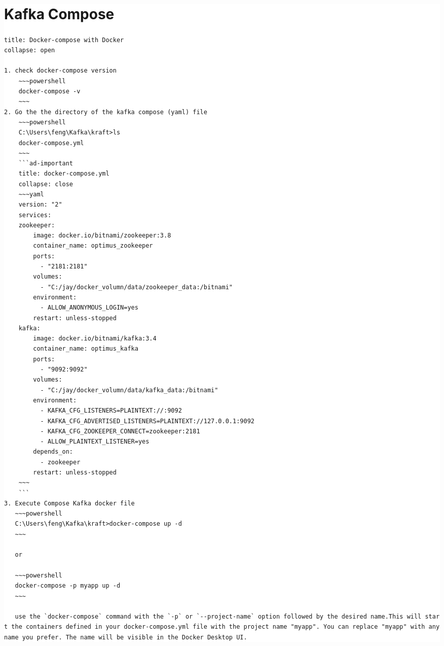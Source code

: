 # Kafka Compose

````ad-summary
title: Docker-compose with Docker
collapse: open

1. check docker-compose version
	~~~powershell
	docker-compose -v
	~~~
2. Go the the directory of the kafka compose (yaml) file
	~~~powershell
	C:\Users\feng\Kafka\kraft>ls
	docker-compose.yml
	~~~
	```ad-important
	title: docker-compose.yml
	collapse: close
	~~~yaml
	version: "2"
	services:
	zookeeper:
		image: docker.io/bitnami/zookeeper:3.8
		container_name: optimus_zookeeper
		ports:
		  - "2181:2181"
		volumes:
		  - "C:/jay/docker_volumn/data/zookeeper_data:/bitnami"
		environment:
		  - ALLOW_ANONYMOUS_LOGIN=yes
		restart: unless-stopped
	kafka:
		image: docker.io/bitnami/kafka:3.4
		container_name: optimus_kafka
		ports:
		  - "9092:9092"
		volumes:
		  - "C:/jay/docker_volumn/data/kafka_data:/bitnami"
		environment:
		  - KAFKA_CFG_LISTENERS=PLAINTEXT://:9092
		  - KAFKA_CFG_ADVERTISED_LISTENERS=PLAINTEXT://127.0.0.1:9092
		  - KAFKA_CFG_ZOOKEEPER_CONNECT=zookeeper:2181
		  - ALLOW_PLAINTEXT_LISTENER=yes
		depends_on:
		  - zookeeper
		restart: unless-stopped
	~~~
	```
3. Execute Compose Kafka docker file
   ~~~powershell
   C:\Users\feng\Kafka\kraft>docker-compose up -d
   ~~~

   or

   ~~~powershell
   docker-compose -p myapp up -d
   ~~~

   use the `docker-compose` command with the `-p` or `--project-name` option followed by the desired name.This will start the containers defined in your docker-compose.yml file with the project name "myapp". You can replace "myapp" with any name you prefer. The name will be visible in the Docker Desktop UI.
````